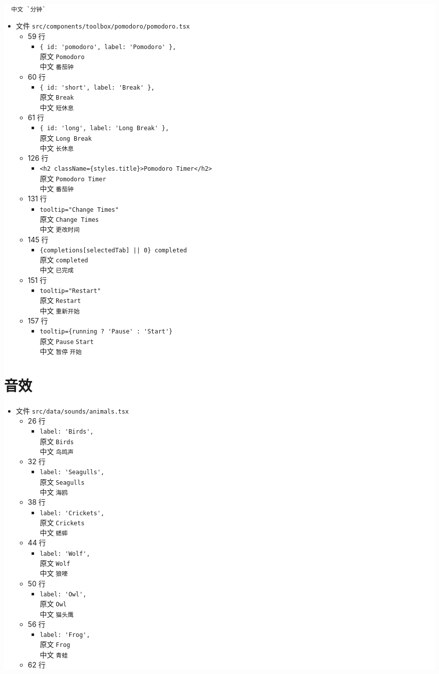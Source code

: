       中文 `分钟`
- 文件 `src/components/toolbox/pomodoro/pomodoro.tsx`
  - 59 行
    - `{ id: 'pomodoro', label: 'Pomodoro' },`  
      原文 `Pomodoro`  
      中文 `番茄钟`
  - 60 行
    - `{ id: 'short', label: 'Break' },`  
      原文 `Break`  
      中文 `短休息`
  - 61 行
    - `{ id: 'long', label: 'Long Break' },`  
      原文 `Long Break`  
      中文 `长休息`
  - 126 行
    - `<h2 className={styles.title}>Pomodoro Timer</h2>`  
      原文 `Pomodoro Timer`  
      中文 `番茄钟`
  - 131 行
    - `tooltip="Change Times"`  
      原文 `Change Times`  
      中文 `更改时间`
  - 145 行
    - `{completions[selectedTab] || 0} completed`  
      原文 `completed`  
      中文 `已完成`
  - 151 行
    - `tooltip="Restart"`  
      原文 `Restart`  
      中文 `重新开始`
  - 157 行
    - `tooltip={running ? 'Pause' : 'Start'}`  
      原文 `Pause` `Start`  
      中文 `暂停` `开始`

# 音效
- 文件 `src/data/sounds/animals.tsx`
  - 26 行
    - `label: 'Birds',`  
      原文 `Birds`  
      中文 `鸟鸣声`
  - 32 行
    - `label: 'Seagulls',`  
      原文 `Seagulls`  
      中文 `海鸥`
  - 38 行
    - `label: 'Crickets',`  
      原文 `Crickets`  
      中文 `蟋蟀`
  - 44 行
    - `label: 'Wolf',`  
      原文 `Wolf`  
      中文 `狼嚎`
  - 50 行
    - `label: 'Owl',`  
      原文 `Owl`  
      中文 `猫头鹰`
  - 56 行
    - `label: 'Frog',`  
      原文 `Frog`  
      中文 `青蛙`
  - 62 行